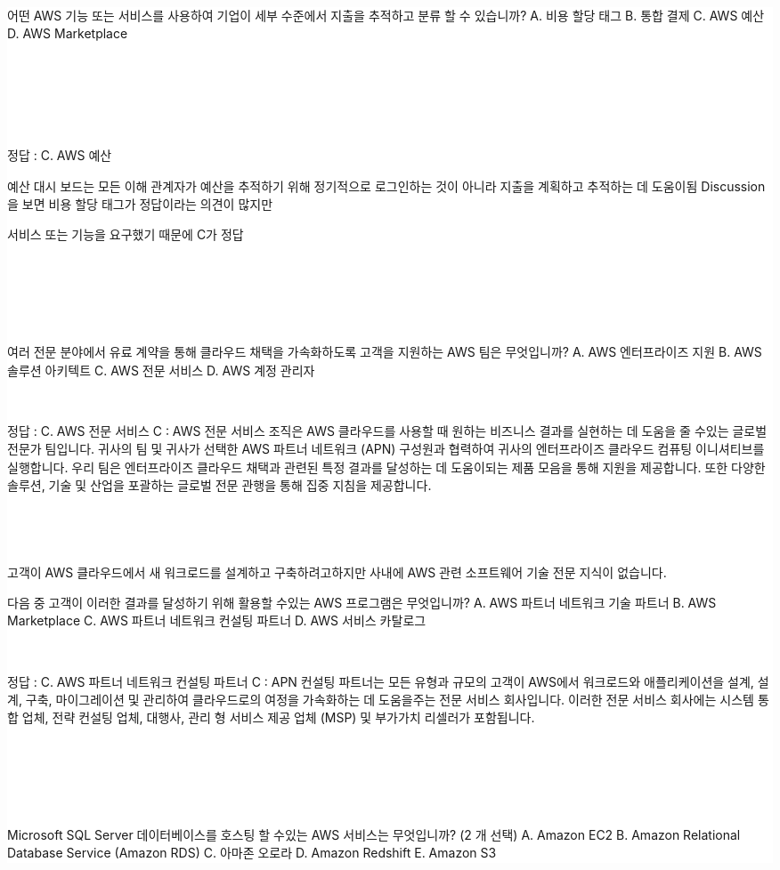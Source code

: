 어떤 AWS 기능 또는 서비스를 사용하여 기업이 세부 수준에서 지출을 추적하고 분류 할 수 있습니까?
A. 비용 할당 태그
B. 통합 결제
C. AWS 예산
D. AWS Marketplace

​



​

​

정답 : C. AWS 예산

예산 대시 보드는 모든 이해 관계자가 예산을 추적하기 위해 정기적으로 로그인하는 것이 아니라 지출을 계획하고 추적하는 데 도움이됨
Discussion을 보면 비용 할당 태그가 정답이라는 의견이 많지만

서비스 또는 기능을 요구했기 때문에 C가 정답

​

​
---
여러 전문 분야에서 유료 계약을 통해 클라우드 채택을 가속화하도록 고객을 지원하는 AWS 팀은 무엇입니까?
A. AWS 엔터프라이즈 지원
B. AWS 솔루션 아키텍트
C. AWS 전문 서비스
D. AWS 계정 관리자

​

정답 : C. AWS 전문 서비스
C : AWS 전문 서비스 조직은 AWS 클라우드를 사용할 때 원하는 비즈니스 결과를 실현하는 데 도움을 줄 수있는 글로벌 전문가 팀입니다. 귀사의 팀 및 귀사가 선택한 AWS 파트너 네트워크 (APN) 구성원과 협력하여 귀사의 엔터프라이즈 클라우드 컴퓨팅 이니셔티브를 실행합니다. 우리 팀은 엔터프라이즈 클라우드 채택과 관련된 특정 결과를 달성하는 데 도움이되는 제품 모음을 통해 지원을 제공합니다. 또한 다양한 솔루션, 기술 및 산업을 포괄하는 글로벌 전문 관행을 통해 집중 지침을 제공합니다.

​
---
고객이 AWS 클라우드에서 새 워크로드를 설계하고 구축하려고하지만 사내에 AWS 관련 소프트웨어 기술 전문 지식이 없습니다.

다음 중 고객이 이러한 결과를 달성하기 위해 활용할 수있는 AWS 프로그램은 무엇입니까?
A. AWS 파트너 네트워크 기술 파트너
B. AWS Marketplace
C. AWS 파트너 네트워크 컨설팅 파트너
D. AWS 서비스 카탈로그

​
​

정답 : C. AWS 파트너 네트워크 컨설팅 파트너
C : APN 컨설팅 파트너는 모든 유형과 규모의 고객이 AWS에서 워크로드와 애플리케이션을 설계, 설계, 구축, 마이그레이션 및 관리하여 클라우드로의 여정을 가속화하는 데 도움을주는 전문 서비스 회사입니다. 이러한 전문 서비스 회사에는 시스템 통합 업체, 전략 컨설팅 업체, 대행사, 관리 형 서비스 제공 업체 (MSP) 및 부가가치 리셀러가 포함됩니다.

​

​
---
Microsoft SQL Server 데이터베이스를 호스팅 할 수있는 AWS 서비스는 무엇입니까? (2 개 선택)
A. Amazon EC2
B. Amazon Relational Database Service (Amazon RDS)
C. 아마존 오로라
D. Amazon Redshift
E. Amazon S3
